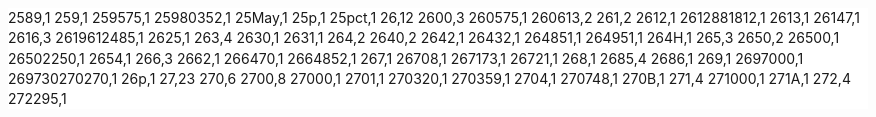 2589,1
259,1
259575,1
25980352,1
25May,1
25p,1
25pct,1
26,12
2600,3
260575,1
260613,2
261,2
2612,1
2612881812,1
2613,1
26147,1
2616,3
2619612485,1
2625,1
263,4
2630,1
2631,1
264,2
2640,2
2642,1
26432,1
264851,1
264951,1
264H,1
265,3
2650,2
26500,1
26502250,1
2654,1
266,3
2662,1
266470,1
2664852,1
267,1
26708,1
267173,1
26721,1
268,1
2685,4
2686,1
269,1
2697000,1
269730270270,1
26p,1
27,23
270,6
2700,8
27000,1
2701,1
270320,1
270359,1
2704,1
270748,1
270B,1
271,4
271000,1
271A,1
272,4
272295,1